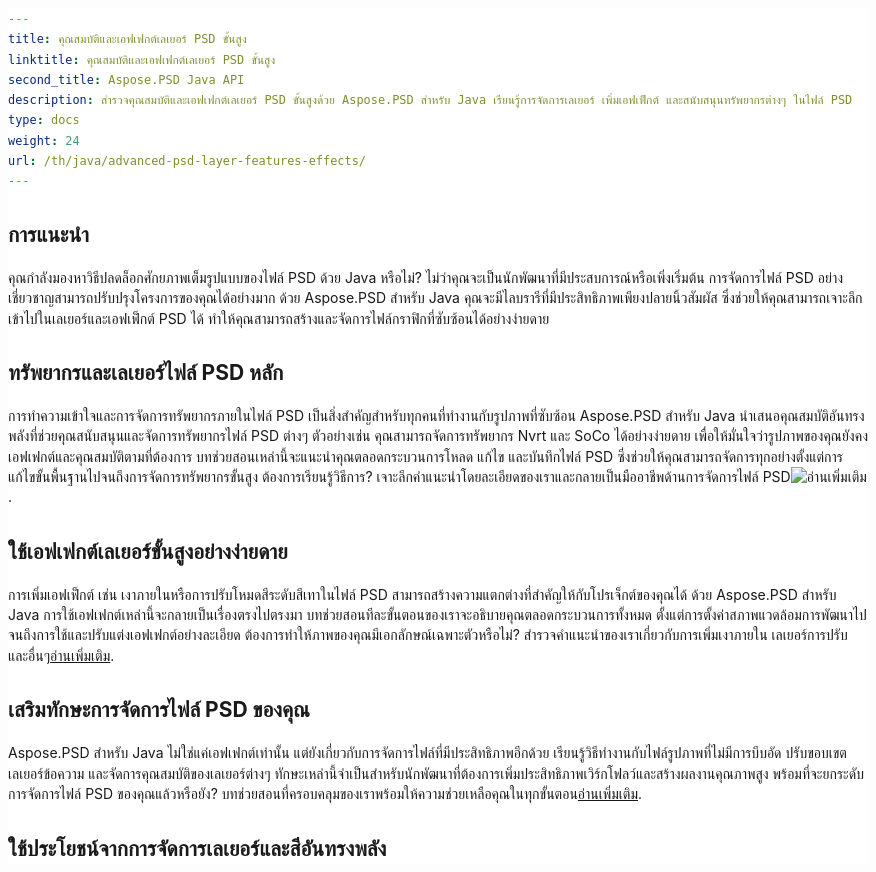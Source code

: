 ```yaml
---
title: คุณสมบัติและเอฟเฟกต์เลเยอร์ PSD ขั้นสูง
linktitle: คุณสมบัติและเอฟเฟกต์เลเยอร์ PSD ขั้นสูง
second_title: Aspose.PSD Java API
description: สำรวจคุณสมบัติและเอฟเฟกต์เลเยอร์ PSD ขั้นสูงด้วย Aspose.PSD สำหรับ Java เรียนรู้การจัดการเลเยอร์ เพิ่มเอฟเฟ็กต์ และสนับสนุนทรัพยากรต่างๆ ในไฟล์ PSD
type: docs
weight: 24
url: /th/java/advanced-psd-layer-features-effects/
---
```

## การแนะนำ

คุณกำลังมองหาวิธีปลดล็อกศักยภาพเต็มรูปแบบของไฟล์ PSD ด้วย Java หรือไม่? ไม่ว่าคุณจะเป็นนักพัฒนาที่มีประสบการณ์หรือเพิ่งเริ่มต้น การจัดการไฟล์ PSD อย่างเชี่ยวชาญสามารถปรับปรุงโครงการของคุณได้อย่างมาก ด้วย Aspose.PSD สำหรับ Java คุณจะมีไลบรารีที่มีประสิทธิภาพเพียงปลายนิ้วสัมผัส ซึ่งช่วยให้คุณสามารถเจาะลึกเข้าไปในเลเยอร์และเอฟเฟ็กต์ PSD ได้ ทำให้คุณสามารถสร้างและจัดการไฟล์กราฟิกที่ซับซ้อนได้อย่างง่ายดาย

## ทรัพยากรและเลเยอร์ไฟล์ PSD หลัก

การทำความเข้าใจและการจัดการทรัพยากรภายในไฟล์ PSD เป็นสิ่งสำคัญสำหรับทุกคนที่ทำงานกับรูปภาพที่ซับซ้อน Aspose.PSD สำหรับ Java นำเสนอคุณสมบัติอันทรงพลังที่ช่วยคุณสนับสนุนและจัดการทรัพยากรไฟล์ PSD ต่างๆ ตัวอย่างเช่น คุณสามารถจัดการทรัพยากร Nvrt และ SoCo ได้อย่างง่ายดาย เพื่อให้มั่นใจว่ารูปภาพของคุณยังคงเอฟเฟกต์และคุณสมบัติตามที่ต้องการ บทช่วยสอนเหล่านี้จะแนะนำคุณตลอดกระบวนการโหลด แก้ไข และบันทึกไฟล์ PSD ซึ่งช่วยให้คุณสามารถจัดการทุกอย่างตั้งแต่การแก้ไขขั้นพื้นฐานไปจนถึงการจัดการทรัพยากรขั้นสูง ต้องการเรียนรู้วิธีการ? เจาะลึกคำแนะนำโดยละเอียดของเราและกลายเป็นมืออาชีพด้านการจัดการไฟล์ PSD![อ่านเพิ่มเติม](./support-nvrt-resource-psd-files/).

## ใช้เอฟเฟกต์เลเยอร์ขั้นสูงอย่างง่ายดาย

การเพิ่มเอฟเฟ็กต์ เช่น เงาภายในหรือการปรับโหมดสีระดับสีเทาในไฟล์ PSD สามารถสร้างความแตกต่างที่สำคัญให้กับโปรเจ็กต์ของคุณได้ ด้วย Aspose.PSD สำหรับ Java การใช้เอฟเฟกต์เหล่านี้จะกลายเป็นเรื่องตรงไปตรงมา บทช่วยสอนทีละขั้นตอนของเราจะอธิบายคุณตลอดกระบวนการทั้งหมด ตั้งแต่การตั้งค่าสภาพแวดล้อมการพัฒนาไปจนถึงการใช้และปรับแต่งเอฟเฟกต์อย่างละเอียด ต้องการทำให้ภาพของคุณมีเอกลักษณ์เฉพาะตัวหรือไม่? สำรวจคำแนะนำของเราเกี่ยวกับการเพิ่มเงาภายใน เลเยอร์การปรับ และอื่นๆ[อ่านเพิ่มเติม](./add-inner-shadow-layer-effect-psd/).

## เสริมทักษะการจัดการไฟล์ PSD ของคุณ

 Aspose.PSD สำหรับ Java ไม่ใช่แค่เอฟเฟกต์เท่านั้น แต่ยังเกี่ยวกับการจัดการไฟล์ที่มีประสิทธิภาพอีกด้วย เรียนรู้วิธีทำงานกับไฟล์รูปภาพที่ไม่มีการบีบอัด ปรับขอบเขตเลเยอร์ข้อความ และจัดการคุณสมบัติของเลเยอร์ต่างๆ ทักษะเหล่านี้จำเป็นสำหรับนักพัฒนาที่ต้องการเพิ่มประสิทธิภาพเวิร์กโฟลว์และสร้างผลงานคุณภาพสูง พร้อมที่จะยกระดับการจัดการไฟล์ PSD ของคุณแล้วหรือยัง? บทช่วยสอนที่ครอบคลุมของเราพร้อมให้ความช่วยเหลือคุณในทุกขั้นตอน[อ่านเพิ่มเติม](./work-uncompressed-image-files-psd/).

## ใช้ประโยชน์จากการจัดการเลเยอร์และสีอันทรงพลัง
